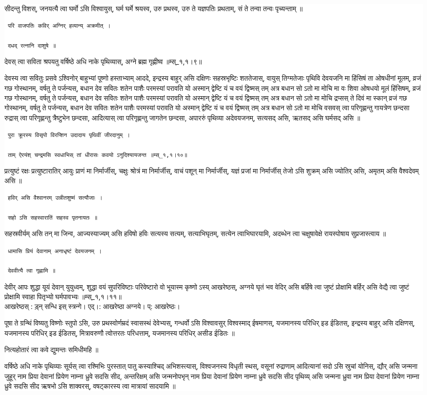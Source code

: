 सीदन्तु विशस्, जनयत्यै त्वा घर्मो ऽसि विश्वायुस्, घर्म घर्मे श्रयस्व, उरु प्रथस्व, उरु ते यज्ञपतिः प्रथताम्, सं ते तन्वा तन्वः पृच्यन्ताम् ॥  

  
     परि वाजपतिः कविर् अग्निर् हव्यान्य् अक्रमीत् ।
  
     दधद् रत्नानि दाशुषे ॥  

  
देवस् त्वा सविता श्रपयतु वर्षिष्ठे अधि नाके पृथिव्यास्, अग्ने ब्रह्म गृह्णीष्व ॥म्स्_१,१।९॥  

  
देवस्य त्वा सवितुः प्रसवे ऽश्विनोर् बाहुभ्यां पूष्णो हस्ताभ्याम् आददे, इन्द्रस्य बाहुर् असि दक्षिणः सहस्रभृष्टिः शततेजास्, वायुस् तिग्मतेजाः पृथिवि देवयजनि मा हिंसिषं ता ओषधीनां मूलम्, व्रजं गछ गोस्थानम्, वर्षतु ते पर्जन्यस्, बधान देव सवितः शतेन पाशैः परमस्यां परावति यो अस्मान् द्वेष्टि यं च वयं द्विष्मस् तम् अत्र बधान सो ऽतो मा मोचि मा वः शिवा ओषधयो मूलं हिंसिषम्, व्रजं गछ गोस्थानम्, वर्षतु ते पर्जन्यस्, बधान देव सवितः शतेन पाशैः परमस्यां परावति यो अस्मान् द्वेष्टि यं च वयं द्विष्मस् तम् अत्र बधान सो ऽतो मा मोचि द्रप्सस् ते दिवं मा स्कान् व्रजं गछ गोस्थानम्, वर्षतु ते पर्जन्यस्, बधान देव सवितः शतेन पाशैः परमस्यां परावति यो अस्मान् द्वेष्टि यं च वयं द्विष्मस् तम् अत्र बधान सो ऽतो मा मोचि वसवस् त्वा परिगृह्णन्तु गायत्रेण छन्दसा रुद्रास् त्वा परिगृह्णन्तु त्रैष्टुभेन छन्दसा, आदित्यास् त्वा परिगृह्णन्तु जागतेन छन्दसा, अपाररुं पृथिव्या अदेवयजनम्, सत्यसद् असि, ऋतसद् असि घर्मसद् असि ॥  

  
     पुरा क्रूरस्य विसृपो विरप्शिन उदादाय पृथिवीं जीरदानुम् ।
  
     ताम् ऐरयंश् चन्द्रमसि स्वधाभिस् तां धीरासः कवयो ऽनुदिश्यायजन्त ॥म्स्_१,१।१०॥  

  
प्रत्युष्टं रक्षः प्रत्युष्टारातिर् आयुः प्राणं मा निर्मार्जीस्, चक्षुः श्रोत्रं मा निर्मार्जीस्, वाचं पशून् मा निर्मार्जीस्, यज्ञं प्रजां मा निर्मार्जीस् तेजो ऽसि शुक्रम् असि ज्योतिर् असि, अमृतम् असि वैश्वदेवम् असि ॥  

  
     हविर् असि वैश्वानरम् उन्नीतशुष्मं सत्यौजाः ।
  
     सहो ऽसि सहस्वारातिं सहस्व पृतनायतः ॥  

  
सहस्रवीर्यम् असि तन् मा जिन्व, आज्यस्याज्यम् असि हविषो हविः सत्यस्य सत्यम्, सत्याभिघृतम्, सत्येन त्वाभिघारयामि, अदब्धेन त्वा चक्षुषावेक्षे रायस्पोषाय सुप्रजास्त्वाय ॥  

  
     धामासि प्रियं देवानाम् अनाधृष्टं देवयजनम् ।
  
     देववीत्यै त्वा गृह्णामि ॥  

  
देवीर् आपः शुद्धा यूयं देवान् युयुध्वम्, शुद्धा वयं सुपरिविष्टाः परिवेष्टारो वो भूयास्म कृष्णो ऽस्य् आखरेष्ठस्, अग्नये घृतं भव वेदिर् असि बर्हिषे त्वा जुष्टं प्रोक्षामि बर्हिर् असि वेद्यै त्वा जुष्टं प्रोक्षामि स्वाहा पितृभ्यो घर्मपावभ्यः ॥म्स्_१,१।११॥  
आखरेष्ठस् : ड़्न् सन्धि इस् स्त्रन्गे। एद्।: आखरेष्ठा अग्नये। प्: आखरेष्ठः।  

  
पूषा ते ग्रन्थिं विष्यतु विष्णोः स्तुपो ऽसि, उरु प्रथस्वोर्णम्रदं स्वासस्थं देवेभ्यस्, गन्धर्वो ऽसि विश्वावसुर् विश्वस्माद् ईषमाणस्, यजमानस्य परिधिर् इड ईडितस्, इन्द्रस्य बाहुर् असि दक्षिणस्, यजमानस्य परिधिर् इड ईडितस्, मित्रावरुणौ त्वोत्तरतः परिधत्ताम्, यजमानस्य परिधिर् असीड ईडितः ॥  

  
नित्यहोतारं त्वा कवे द्युमन्तः समिधीमहि ॥  

  
वर्षिष्ठे अधि नाके पृथिव्याः सूर्यस् त्वा रश्मिभिः पुरस्तात् पातु कस्याश्चिद् अभिशस्त्यास्, विश्वजनस्य विधृती स्थस्, वसूनां रुद्राणाम् आदित्यानां सदो ऽसि स्रुचां योनिस्, द्यौर् असि जन्मना जुहूर् नाम प्रिया देवानां प्रियेण नाम्ना ध्रुवे सदसि सीद, अन्तरिक्षम् असि जन्मनोपभृन् नाम प्रिया देवानां प्रियेण नाम्ना ध्रुवे सदसि सीद पृथिव्य् असि जन्मना ध्रुवा नाम प्रिया देवानां प्रियेण नाम्ना ध्रुवे सदसि सीद ऋषभो ऽसि शाक्वरस्, वषट्कारस्य त्वा मात्रायां सादयामि ॥  
